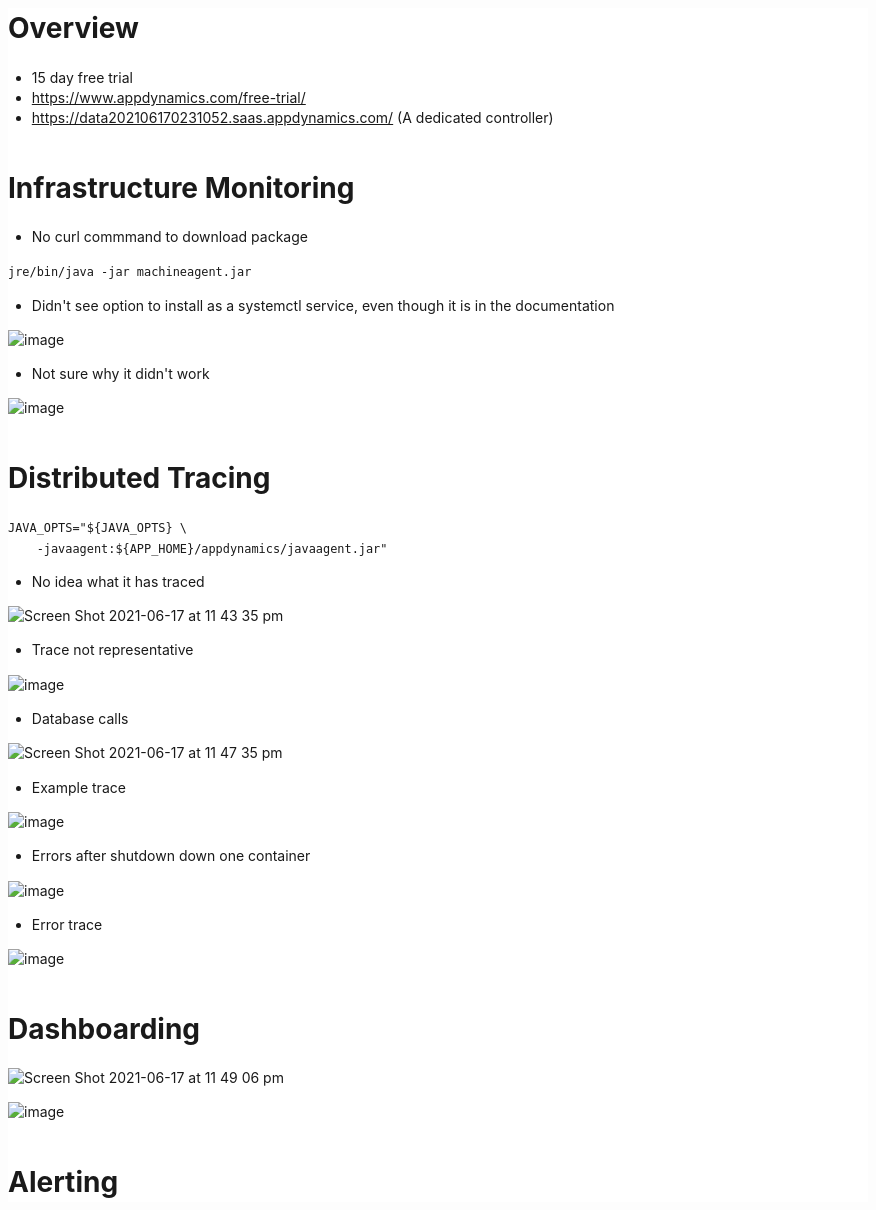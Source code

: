 # Overview
* 15 day free trial
* https://www.appdynamics.com/free-trial/
* https://data202106170231052.saas.appdynamics.com/ (A dedicated controller)

# Infrastructure Monitoring

* No curl commmand to download package

```
jre/bin/java -jar machineagent.jar
```

* Didn't see option to install as a systemctl service, even though it is in the documentation

![image](https://user-images.githubusercontent.com/10074427/122390778-af2e2800-cfb5-11eb-9677-9c33fda56b77.png)

* Not sure why it didn't work

![image](https://user-images.githubusercontent.com/10074427/122393446-3bd9e580-cfb8-11eb-8602-45163d7f5f54.png)


# Distributed Tracing

```
JAVA_OPTS="${JAVA_OPTS} \
    -javaagent:${APP_HOME}/appdynamics/javaagent.jar"
```

* No idea what it has traced
    
<img width="1643" alt="Screen Shot 2021-06-17 at 11 43 35 pm" src="https://user-images.githubusercontent.com/10074427/122408585-db51a500-cfc5-11eb-9431-a574e1b382a5.png">

* Trace not representative

![image](https://user-images.githubusercontent.com/10074427/122408868-09cf8000-cfc6-11eb-9b84-23a3f2c846ec.png)

* Database calls

<img width="1392" alt="Screen Shot 2021-06-17 at 11 47 35 pm" src="https://user-images.githubusercontent.com/10074427/122409988-e953f580-cfc6-11eb-9f30-926382e0dd6d.png">

* Example trace

![image](https://user-images.githubusercontent.com/10074427/122411140-db52a480-cfc7-11eb-93ad-2b703719553b.png)

* Errors after shutdown down one container

![image](https://user-images.githubusercontent.com/10074427/122410695-7eef8500-cfc7-11eb-91c3-394c37e497a1.png)

* Error trace

![image](https://user-images.githubusercontent.com/10074427/122411475-21a80380-cfc8-11eb-94e8-d8e574f9c15a.png)


# Dashboarding

<img width="1282" alt="Screen Shot 2021-06-17 at 11 49 06 pm" src="https://user-images.githubusercontent.com/10074427/122409949-e2c57e00-cfc6-11eb-9d94-d0b456a59c30.png">

![image](https://user-images.githubusercontent.com/10074427/122409732-b9a4ed80-cfc6-11eb-899c-ea8155f423e7.png)


# Alerting

